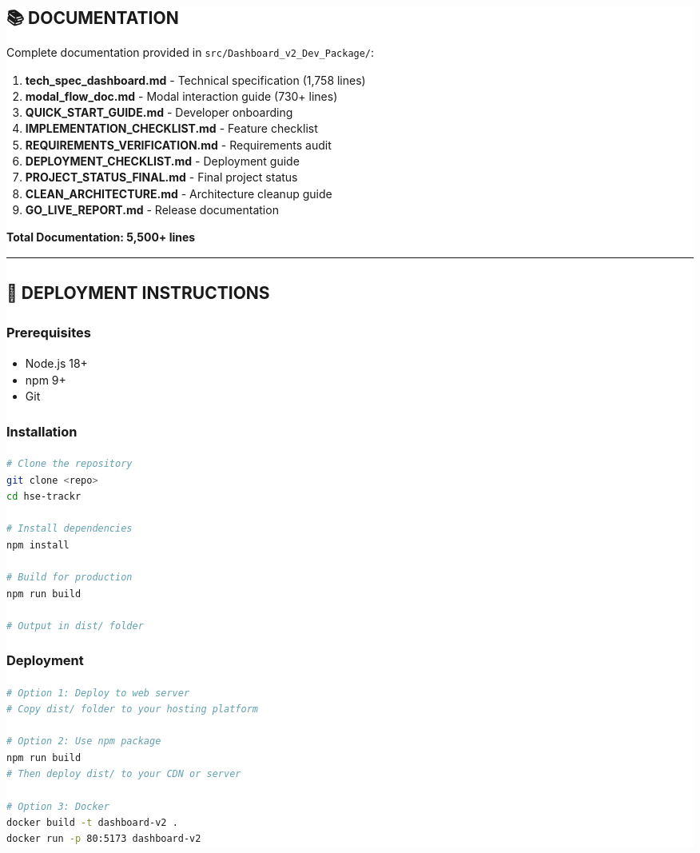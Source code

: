 
## 📚 DOCUMENTATION

Complete documentation provided in `src/Dashboard_v2_Dev_Package/`:

1. **tech_spec_dashboard.md** - Technical specification (1,758 lines)
2. **modal_flow_doc.md** - Modal interaction guide (730+ lines)
3. **QUICK_START_GUIDE.md** - Developer onboarding
4. **IMPLEMENTATION_CHECKLIST.md** - Feature checklist
5. **REQUIREMENTS_VERIFICATION.md** - Requirements audit
6. **DEPLOYMENT_CHECKLIST.md** - Deployment guide
7. **PROJECT_STATUS_FINAL.md** - Final project status
8. **CLEAN_ARCHITECTURE.md** - Architecture cleanup guide
9. **GO_LIVE_REPORT.md** - Release documentation

**Total Documentation: 5,500+ lines**

---

## 🚀 DEPLOYMENT INSTRUCTIONS

### **Prerequisites**
- Node.js 18+
- npm 9+
- Git

### **Installation**
```bash
# Clone the repository
git clone <repo>
cd hse-trackr

# Install dependencies
npm install

# Build for production
npm run build

# Output in dist/ folder
```

### **Deployment**
```bash
# Option 1: Deploy to web server
# Copy dist/ folder to your hosting platform

# Option 2: Use npm package
npm run build
# Then deploy dist/ to your CDN or server

# Option 3: Docker
docker build -t dashboard-v2 .
docker run -p 80:5173 dashboard-v2
```

